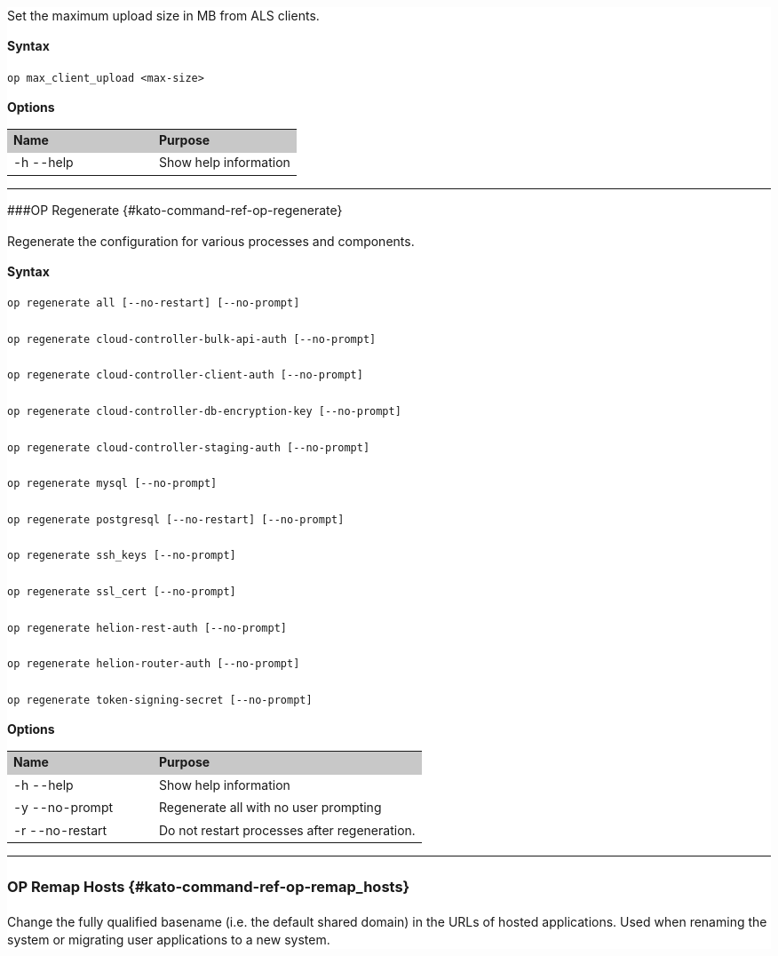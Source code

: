 Set the maximum upload size in MB from ALS clients.

**Syntax**

	op max_client_upload <max-size>

**Options**
<table style="text-align: left; vertical-align: top; width:600px;">
<tr style="background-color: #C8C8C8;">
<td style="width:150px;"><b>Name</b></td><td><b>Purpose</b></td>
</tr>
<tr><td>-h  --help</td><td>Show help information</td></tr>
</table> 

<hr>

###OP Regenerate {#kato-command-ref-op-regenerate}

Regenerate the configuration for various processes and components.

**Syntax**

	op regenerate all [--no-restart] [--no-prompt]
	
	op regenerate cloud-controller-bulk-api-auth [--no-prompt]
	
	op regenerate cloud-controller-client-auth [--no-prompt]
	
	op regenerate cloud-controller-db-encryption-key [--no-prompt]
	
	op regenerate cloud-controller-staging-auth [--no-prompt]
	
	op regenerate mysql [--no-prompt]
	
	op regenerate postgresql [--no-restart] [--no-prompt]
	
	op regenerate ssh_keys [--no-prompt]
	
	op regenerate ssl_cert [--no-prompt]
	
	op regenerate helion-rest-auth [--no-prompt]
	
	op regenerate helion-router-auth [--no-prompt]
	
	op regenerate token-signing-secret [--no-prompt]

**Options**
<table style="text-align: left; vertical-align: top; width:600px;">
<tr style="background-color: #C8C8C8;">
<td style="width:150px;"><b>Name</b></td><td><b>Purpose</b></td>
</tr>
<tr><td>-h  --help</td><td>Show help information</td></tr>
<tr><td>-y --no-prompt</td><td>Regenerate all with no user prompting</td></tr>
<tr><td>-r --no-restart</td><td>Do not restart processes after regeneration.</td></tr>
</table> 

<hr>

### OP Remap Hosts {#kato-command-ref-op-remap_hosts}

Change the fully qualified basename (i.e. the default shared domain) in the URLs of hosted applications. Used when renaming the system or migrating user applications to a new system.
